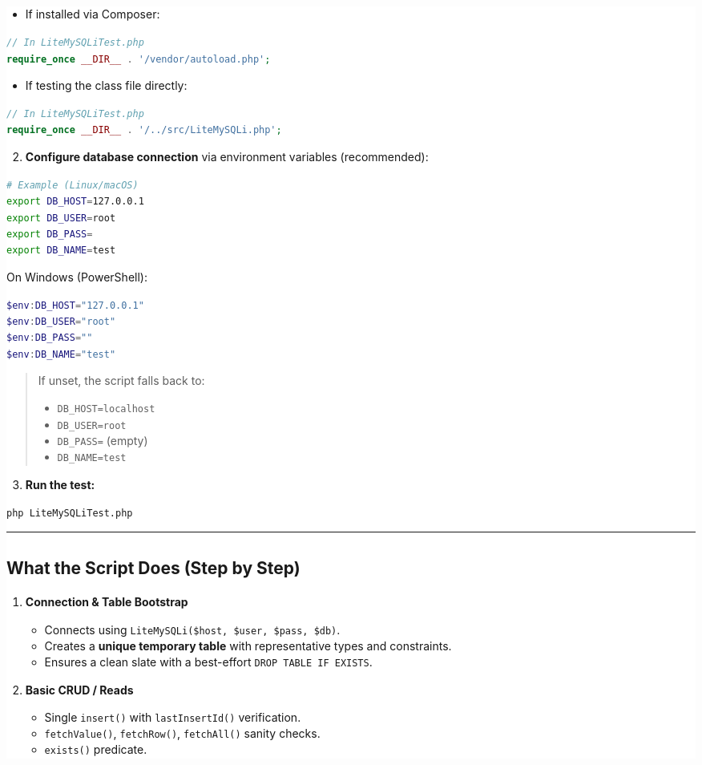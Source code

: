 * If installed via Composer:

```php
// In LiteMySQLiTest.php
require_once __DIR__ . '/vendor/autoload.php';
```

* If testing the class file directly:

```php
// In LiteMySQLiTest.php
require_once __DIR__ . '/../src/LiteMySQLi.php';
```

2. **Configure database connection** via environment variables (recommended):

```bash
# Example (Linux/macOS)
export DB_HOST=127.0.0.1
export DB_USER=root
export DB_PASS=
export DB_NAME=test
```

On Windows (PowerShell):

```powershell
$env:DB_HOST="127.0.0.1"
$env:DB_USER="root"
$env:DB_PASS=""
$env:DB_NAME="test"
```

> If unset, the script falls back to:
>
> * `DB_HOST=localhost`
> * `DB_USER=root`
> * `DB_PASS=` (empty)
> * `DB_NAME=test`

3. **Run the test:**

```bash
php LiteMySQLiTest.php
```

---

## What the Script Does (Step by Step)

1. **Connection & Table Bootstrap**

   * Connects using `LiteMySQLi($host, $user, $pass, $db)`.
   * Creates a **unique temporary table** with representative types and constraints.
   * Ensures a clean slate with a best-effort `DROP TABLE IF EXISTS`.

2. **Basic CRUD / Reads**

   * Single `insert()` with `lastInsertId()` verification.
   * `fetchValue()`, `fetchRow()`, `fetchAll()` sanity checks.
   * `exists()` predicate.
